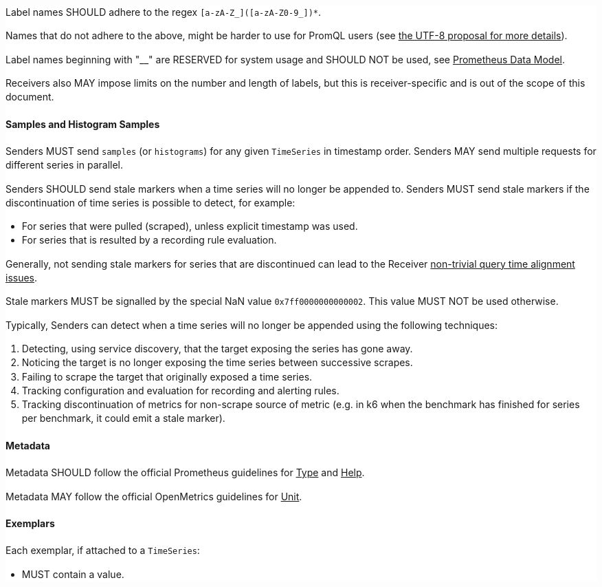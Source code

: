 Label names SHOULD adhere to the regex `[a-zA-Z_]([a-zA-Z0-9_])*`.

Names that do not adhere to the above, might be harder to use for PromQL users (see [the UTF-8 proposal for more details](https://github.com/prometheus/proposals/blob/main/proposals/2023-08-21-utf8.md)).

Label names beginning with "__" are RESERVED for system usage and SHOULD NOT be used, see [Prometheus Data Model](https://prometheus.io/docs/concepts/data_model/).

Receivers also MAY impose limits on the number and length of labels, but this is receiver-specific and is out of the scope of this document.

#### Samples and Histogram Samples


Senders MUST send `samples` (or `histograms`) for any given `TimeSeries` in timestamp order. Senders MAY send multiple requests for different series in parallel.


Senders SHOULD send stale markers when a time series will no longer be appended to.
Senders MUST send stale markers if the discontinuation of time series is possible to detect, for example:

* For series that were pulled (scraped), unless explicit timestamp was used. 
* For series that is resulted by a recording rule evaluation.

Generally, not sending stale markers for series that are discontinued can lead to the Receiver [non-trivial query time alignment issues](https://prometheus.io/docs/prometheus/latest/querying/basics/#staleness).

Stale markers MUST be signalled by the special NaN value `0x7ff0000000000002`. This value MUST NOT be used otherwise.

Typically, Senders can detect when a time series will no longer be appended using the following techniques:

1. Detecting, using service discovery, that the target exposing the series has gone away.
1. Noticing the target is no longer exposing the time series between successive scrapes.
1. Failing to scrape the target that originally exposed a time series.
1. Tracking configuration and evaluation for recording and alerting rules.
1. Tracking discontinuation of metrics for non-scrape source of metric (e.g. in k6 when the benchmark has finished for series per benchmark, it could emit a stale marker).

#### Metadata

Metadata SHOULD follow the official Prometheus guidelines for [Type](https://prometheus.io/docs/instrumenting/writing_exporters/#types) and [Help](https://prometheus.io/docs/instrumenting/writing_exporters/#help-strings).

Metadata MAY follow the official OpenMetrics guidelines for [Unit](https://github.com/OpenObservability/OpenMetrics/blob/main/specification/OpenMetrics.md#unit).

#### Exemplars

Each exemplar, if attached to a `TimeSeries`:

* MUST contain a value.

